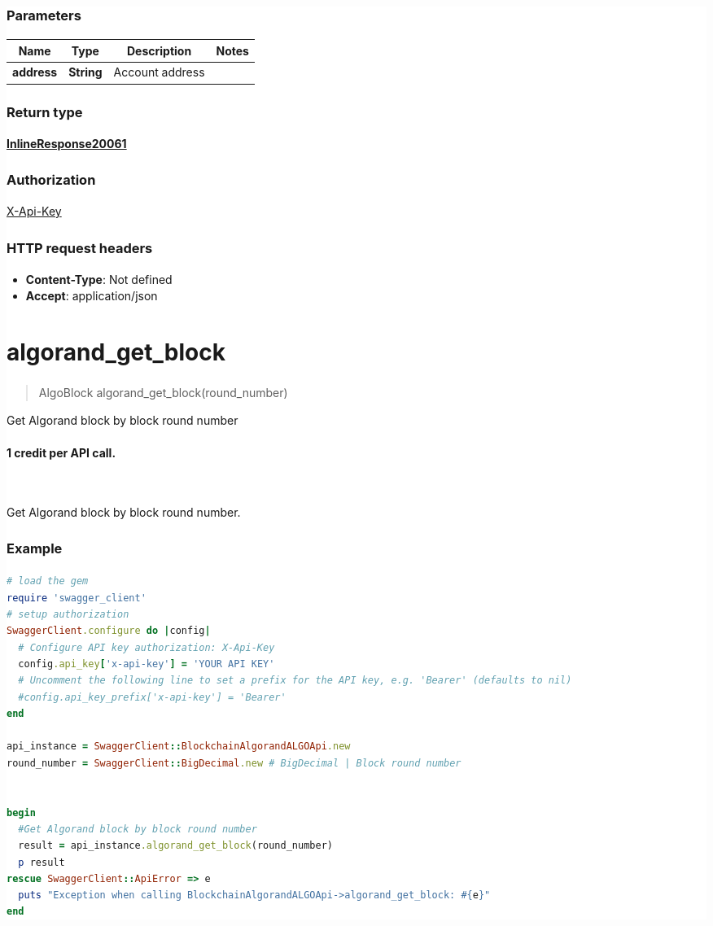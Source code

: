 ### Parameters

Name | Type | Description  | Notes
------------- | ------------- | ------------- | -------------
 **address** | **String**| Account address | 

### Return type

[**InlineResponse20061**](InlineResponse20061.md)

### Authorization

[X-Api-Key](../README.md#X-Api-Key)

### HTTP request headers

 - **Content-Type**: Not defined
 - **Accept**: application/json



# **algorand_get_block**
> AlgoBlock algorand_get_block(round_number)

Get Algorand block by block round number

<h4>1 credit per API call.</h4><br/><p>Get Algorand block by block round number.</p>

### Example
```ruby
# load the gem
require 'swagger_client'
# setup authorization
SwaggerClient.configure do |config|
  # Configure API key authorization: X-Api-Key
  config.api_key['x-api-key'] = 'YOUR API KEY'
  # Uncomment the following line to set a prefix for the API key, e.g. 'Bearer' (defaults to nil)
  #config.api_key_prefix['x-api-key'] = 'Bearer'
end

api_instance = SwaggerClient::BlockchainAlgorandALGOApi.new
round_number = SwaggerClient::BigDecimal.new # BigDecimal | Block round number


begin
  #Get Algorand block by block round number
  result = api_instance.algorand_get_block(round_number)
  p result
rescue SwaggerClient::ApiError => e
  puts "Exception when calling BlockchainAlgorandALGOApi->algorand_get_block: #{e}"
end
```
